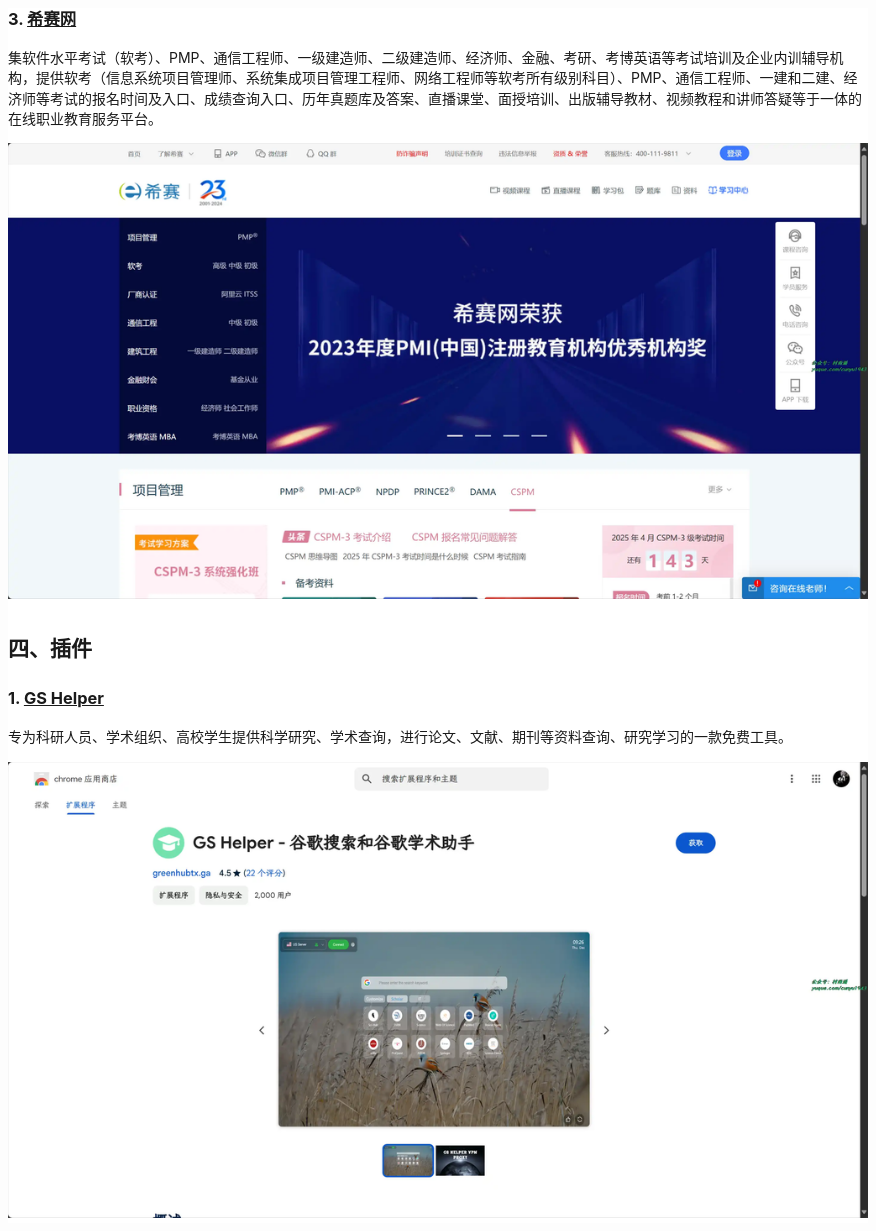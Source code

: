 ### 3. [希赛网](https://www.educity.cn)

集软件水平考试（软考）、PMP、通信工程师、一级建造师、二级建造师、经济师、金融、考研、考博英语等考试培训及企业内训辅导机构，提供软考（信息系统项目管理师、系统集成项目管理工程师、网络工程师等软考所有级别科目）、PMP、通信工程师、一建和二建、经济师等考试的报名时间及入口、成绩查询入口、历年真题库及答案、直播课堂、面授培训、出版辅导教材、视频教程和讲师答疑等于一体的在线职业教育服务平台。

![](assets/1123-1129/1732708248555-b18405c9-61ae-41a5-b87c-bef033388030.webp)

## 四、插件

### 1. [GS Helper](https://chromewebstore.google.com/detail/gs-helper-谷歌搜索和谷歌学术助手/jknbccibkbeiakegoengboimefmadcpn)

专为科研人员、学术组织、高校学生提供科学研究、学术查询，进行论文、文献、期刊等资料查询、研究学习的一款免费工具。

![](assets/1123-1129/1732706827577-79d5034b-87f0-46fc-96c4-30c1c44509db.webp)
